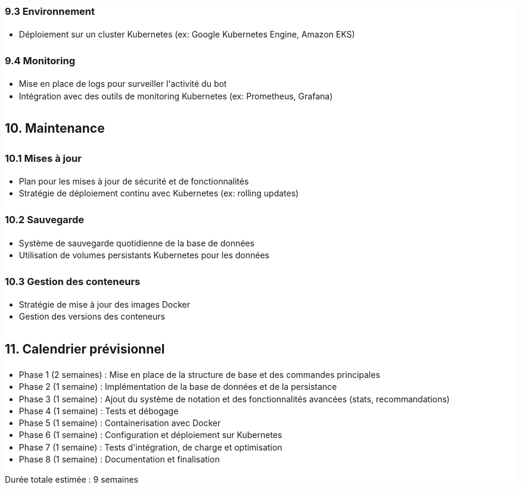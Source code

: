 ### 9.3 Environnement
- Déploiement sur un cluster Kubernetes (ex: Google Kubernetes Engine, Amazon EKS)

### 9.4 Monitoring
- Mise en place de logs pour surveiller l'activité du bot
- Intégration avec des outils de monitoring Kubernetes (ex: Prometheus, Grafana)

## 10. Maintenance

### 10.1 Mises à jour
- Plan pour les mises à jour de sécurité et de fonctionnalités
- Stratégie de déploiement continu avec Kubernetes (ex: rolling updates)

### 10.2 Sauvegarde
- Système de sauvegarde quotidienne de la base de données
- Utilisation de volumes persistants Kubernetes pour les données

### 10.3 Gestion des conteneurs
- Stratégie de mise à jour des images Docker
- Gestion des versions des conteneurs

## 11. Calendrier prévisionnel

- Phase 1 (2 semaines) : Mise en place de la structure de base et des commandes principales
- Phase 2 (1 semaine) : Implémentation de la base de données et de la persistance
- Phase 3 (1 semaine) : Ajout du système de notation et des fonctionnalités avancées (stats, recommandations)
- Phase 4 (1 semaine) : Tests et débogage
- Phase 5 (1 semaine) : Containerisation avec Docker
- Phase 6 (1 semaine) : Configuration et déploiement sur Kubernetes
- Phase 7 (1 semaine) : Tests d'intégration, de charge et optimisation
- Phase 8 (1 semaine) : Documentation et finalisation

Durée totale estimée : 9 semaines